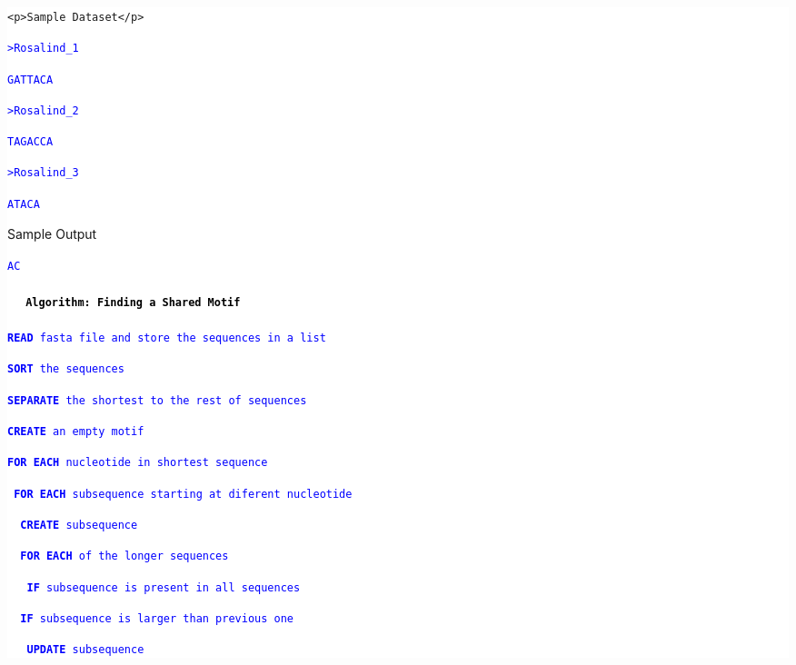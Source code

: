 	<p>Sample Dataset</p>

   
<p><code style="color:blue;">>Rosalind_1</code></p>
<p><code style="color:blue;">GATTACA</code></p>
<p><code style="color:blue;">>Rosalind_2</code></p>
<p><code style="color:blue;">TAGACCA</code></p>
<p><code style="color:blue;">>Rosalind_3</code></p>
<p><code style="color:blue;">ATACA</code></p>

<p>Sample Output</p>

<p><code style="color:blue;">AC</code></p>

</div>
</div>

<div class="alert alert-warning" role="alert">
<h4 class="alert-heading" style="color:black;"><code><img src="https://raw.githubusercontent.com/FortAwesome/Font-Awesome/6.x/svgs/solid/computer.svg" width="13" height="13"> Algorithm: <strong>Finding a Shared Motif</strong></code></h4>
<div class="alert alert-info" role="alert">

<p><code style="color:blue;"><strong>READ</strong> fasta file and store the sequences in a list</code></p>
<p><code style="color:blue;"><strong>SORT</strong> the sequences</code></p>
<p><code style="color:blue;"><strong>SEPARATE</strong> the shortest to the rest of sequences</code></p>
<p><code style="color:blue;"><strong>CREATE</strong> an empty motif</code></p>
<p></p>
<p><code style="color:blue;"><strong>FOR EACH</strong> nucleotide in shortest sequence</code></p>
<p><code style="color:blue;">&emsp;<strong>FOR EACH</strong> subsequence starting at diferent nucleotide</code></p>
<p><code style="color:blue;">&emsp;&emsp;<strong>CREATE</strong> subsequence</code></p>
<p><code style="color:blue;">&emsp;&emsp;<strong>FOR EACH</strong> of the longer sequences</code></p>
<p><code style="color:blue;">&emsp;&emsp;&emsp;<strong>IF</strong> subsequence is present in all sequences</code></p>
<p><code style="color:blue;">&emsp;&emsp;<strong>IF</strong> subsequence is larger than previous one</code></p>
<p><code style="color:blue;">&emsp;&emsp;&emsp;<strong>UPDATE</strong> subsequence</code></p>

</div>
</div>
